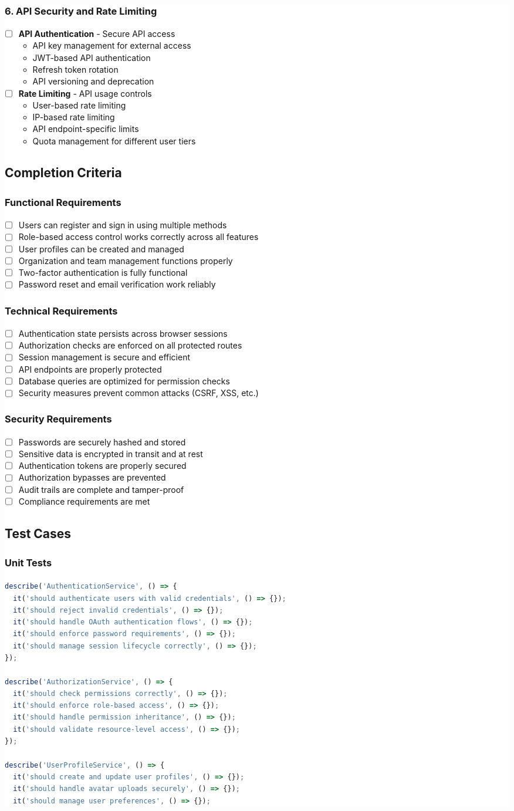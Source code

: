 ### 6. API Security and Rate Limiting
- [ ] **API Authentication** - Secure API access
  - API key management for external access
  - JWT-based API authentication
  - Refresh token rotation
  - API versioning and deprecation
- [ ] **Rate Limiting** - API usage controls
  - User-based rate limiting
  - IP-based rate limiting
  - API endpoint-specific limits
  - Quota management for different user tiers

## Completion Criteria

### Functional Requirements
- [ ] Users can register and sign in using multiple methods
- [ ] Role-based access control works correctly across all features
- [ ] User profiles can be created and managed
- [ ] Organization and team management functions properly
- [ ] Two-factor authentication is fully functional
- [ ] Password reset and email verification work reliably

### Technical Requirements
- [ ] Authentication state persists across browser sessions
- [ ] Authorization checks are enforced on all protected routes
- [ ] Session management is secure and efficient
- [ ] API endpoints are properly protected
- [ ] Database queries are optimized for permission checks
- [ ] Security measures prevent common attacks (CSRF, XSS, etc.)

### Security Requirements
- [ ] Passwords are securely hashed and stored
- [ ] Sensitive data is encrypted in transit and at rest
- [ ] Authentication tokens are properly secured
- [ ] Authorization bypasses are prevented
- [ ] Audit trails are complete and tamper-proof
- [ ] Compliance requirements are met

## Test Cases

### Unit Tests
```typescript
describe('AuthenticationService', () => {
  it('should authenticate users with valid credentials', () => {});
  it('should reject invalid credentials', () => {});
  it('should handle OAuth authentication flows', () => {});
  it('should enforce password requirements', () => {});
  it('should manage session lifecycle correctly', () => {});
});

describe('AuthorizationService', () => {
  it('should check permissions correctly', () => {});
  it('should enforce role-based access', () => {});
  it('should handle permission inheritance', () => {});
  it('should validate resource-level access', () => {});
});

describe('UserProfileService', () => {
  it('should create and update user profiles', () => {});
  it('should handle avatar uploads securely', () => {});
  it('should manage user preferences', () => {});
```